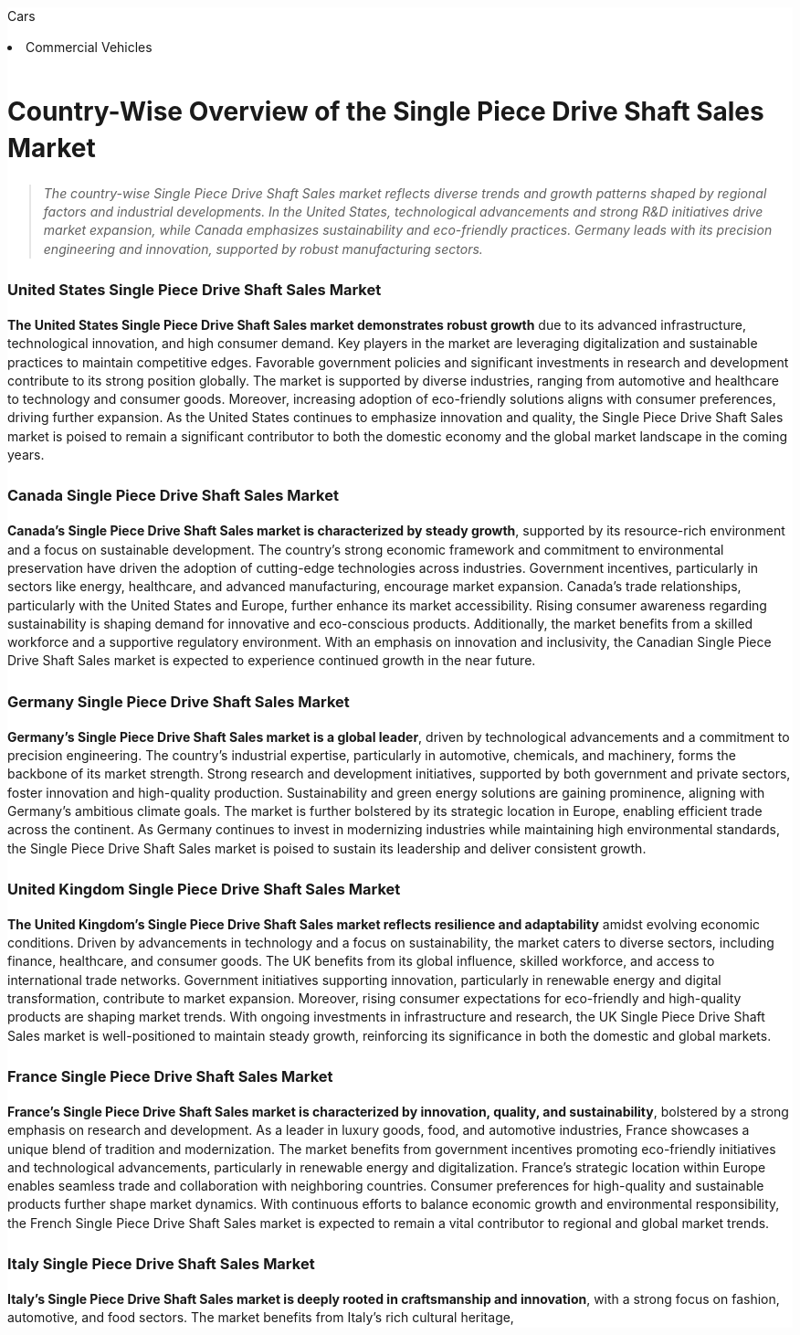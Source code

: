 Cars</li><li>Commercial Vehicles</li></ul><h1><span class="">Country-Wise Overview of the Single Piece Drive Shaft Sales Market<br /></span></h1><blockquote><p><em><span class="">The country-wise Single Piece Drive Shaft Sales market reflects diverse trends and growth patterns shaped by regional factors and industrial developments. In the United States, technological advancements and strong R&amp;D initiatives drive market expansion, while Canada emphasizes sustainability and eco-friendly practices. Germany leads with its precision engineering and innovation, supported by robust manufacturing sectors.</span></em></p></blockquote><h3><strong>United States Single Piece Drive Shaft Sales Market</strong></h3><p><strong>The United States Single Piece Drive Shaft Sales market demonstrates robust growth</strong> due to its advanced infrastructure, technological innovation, and high consumer demand. Key players in the market are leveraging digitalization and sustainable practices to maintain competitive edges. Favorable government policies and significant investments in research and development contribute to its strong position globally. The market is supported by diverse industries, ranging from automotive and healthcare to technology and consumer goods. Moreover, increasing adoption of eco-friendly solutions aligns with consumer preferences, driving further expansion. As the United States continues to emphasize innovation and quality, the Single Piece Drive Shaft Sales market is poised to remain a significant contributor to both the domestic economy and the global market landscape in the coming years.</p><h3><strong>Canada Single Piece Drive Shaft Sales Market</strong></h3><p><strong>Canada&rsquo;s Single Piece Drive Shaft Sales market is characterized by steady growth</strong>, supported by its resource-rich environment and a focus on sustainable development. The country&rsquo;s strong economic framework and commitment to environmental preservation have driven the adoption of cutting-edge technologies across industries. Government incentives, particularly in sectors like energy, healthcare, and advanced manufacturing, encourage market expansion. Canada&rsquo;s trade relationships, particularly with the United States and Europe, further enhance its market accessibility. Rising consumer awareness regarding sustainability is shaping demand for innovative and eco-conscious products. Additionally, the market benefits from a skilled workforce and a supportive regulatory environment. With an emphasis on innovation and inclusivity, the Canadian Single Piece Drive Shaft Sales market is expected to experience continued growth in the near future.</p><h3><strong>Germany Single Piece Drive Shaft Sales Market</strong></h3><p><strong>Germany&rsquo;s Single Piece Drive Shaft Sales market is a global leader</strong>, driven by technological advancements and a commitment to precision engineering. The country&rsquo;s industrial expertise, particularly in automotive, chemicals, and machinery, forms the backbone of its market strength. Strong research and development initiatives, supported by both government and private sectors, foster innovation and high-quality production. Sustainability and green energy solutions are gaining prominence, aligning with Germany&rsquo;s ambitious climate goals. The market is further bolstered by its strategic location in Europe, enabling efficient trade across the continent. As Germany continues to invest in modernizing industries while maintaining high environmental standards, the Single Piece Drive Shaft Sales market is poised to sustain its leadership and deliver consistent growth.</p><h3><strong>United Kingdom Single Piece Drive Shaft Sales Market</strong></h3><p><strong>The United Kingdom&rsquo;s Single Piece Drive Shaft Sales market reflects resilience and adaptability</strong> amidst evolving economic conditions. Driven by advancements in technology and a focus on sustainability, the market caters to diverse sectors, including finance, healthcare, and consumer goods. The UK benefits from its global influence, skilled workforce, and access to international trade networks. Government initiatives supporting innovation, particularly in renewable energy and digital transformation, contribute to market expansion. Moreover, rising consumer expectations for eco-friendly and high-quality products are shaping market trends. With ongoing investments in infrastructure and research, the UK Single Piece Drive Shaft Sales market is well-positioned to maintain steady growth, reinforcing its significance in both the domestic and global markets.</p><h3><strong>France Single Piece Drive Shaft Sales Market</strong></h3><p><strong>France&rsquo;s Single Piece Drive Shaft Sales market is characterized by innovation, quality, and sustainability</strong>, bolstered by a strong emphasis on research and development. As a leader in luxury goods, food, and automotive industries, France showcases a unique blend of tradition and modernization. The market benefits from government incentives promoting eco-friendly initiatives and technological advancements, particularly in renewable energy and digitalization. France&rsquo;s strategic location within Europe enables seamless trade and collaboration with neighboring countries. Consumer preferences for high-quality and sustainable products further shape market dynamics. With continuous efforts to balance economic growth and environmental responsibility, the French Single Piece Drive Shaft Sales market is expected to remain a vital contributor to regional and global market trends.</p><h3><strong>Italy Single Piece Drive Shaft Sales Market</strong></h3><p><strong>Italy&rsquo;s Single Piece Drive Shaft Sales market is deeply rooted in craftsmanship and innovation</strong>, with a strong focus on fashion, automotive, and food sectors. The market benefits from Italy&rsquo;s rich cultural heritage,